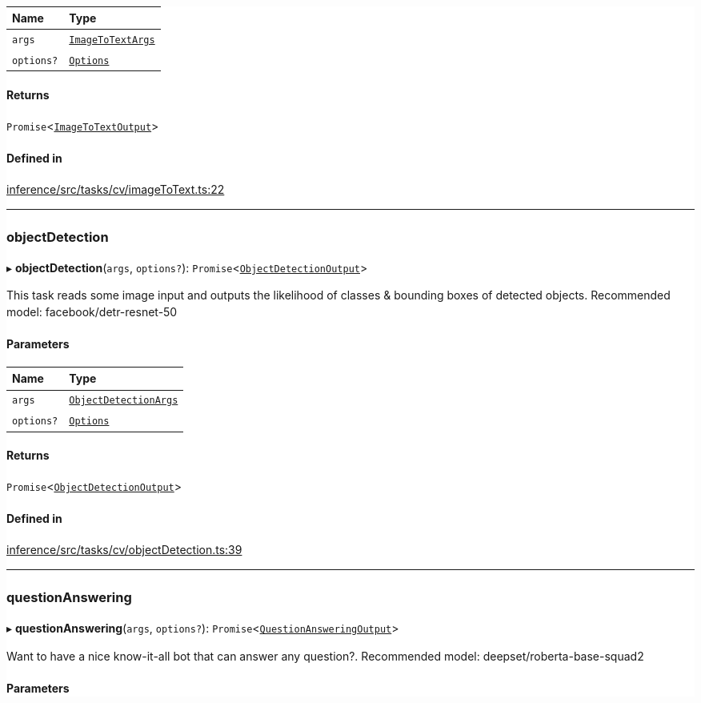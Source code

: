 | Name | Type |
| :------ | :------ |
| `args` | [`ImageToTextArgs`](modules#imagetotextargs) |
| `options?` | [`Options`](interfaces/Options) |

#### Returns

`Promise`<[`ImageToTextOutput`](interfaces/ImageToTextOutput)\>

#### Defined in

[inference/src/tasks/cv/imageToText.ts:22](https://github.com/huggingface/huggingface.js/blob/main/packages/inference/src/tasks/cv/imageToText.ts#L22)

___

### objectDetection

▸ **objectDetection**(`args`, `options?`): `Promise`<[`ObjectDetectionOutput`](modules#objectdetectionoutput)\>

This task reads some image input and outputs the likelihood of classes & bounding boxes of detected objects.
Recommended model: facebook/detr-resnet-50

#### Parameters

| Name | Type |
| :------ | :------ |
| `args` | [`ObjectDetectionArgs`](modules#objectdetectionargs) |
| `options?` | [`Options`](interfaces/Options) |

#### Returns

`Promise`<[`ObjectDetectionOutput`](modules#objectdetectionoutput)\>

#### Defined in

[inference/src/tasks/cv/objectDetection.ts:39](https://github.com/huggingface/huggingface.js/blob/main/packages/inference/src/tasks/cv/objectDetection.ts#L39)

___

### questionAnswering

▸ **questionAnswering**(`args`, `options?`): `Promise`<[`QuestionAnsweringOutput`](interfaces/QuestionAnsweringOutput)\>

Want to have a nice know-it-all bot that can answer any question?. Recommended model: deepset/roberta-base-squad2

#### Parameters

